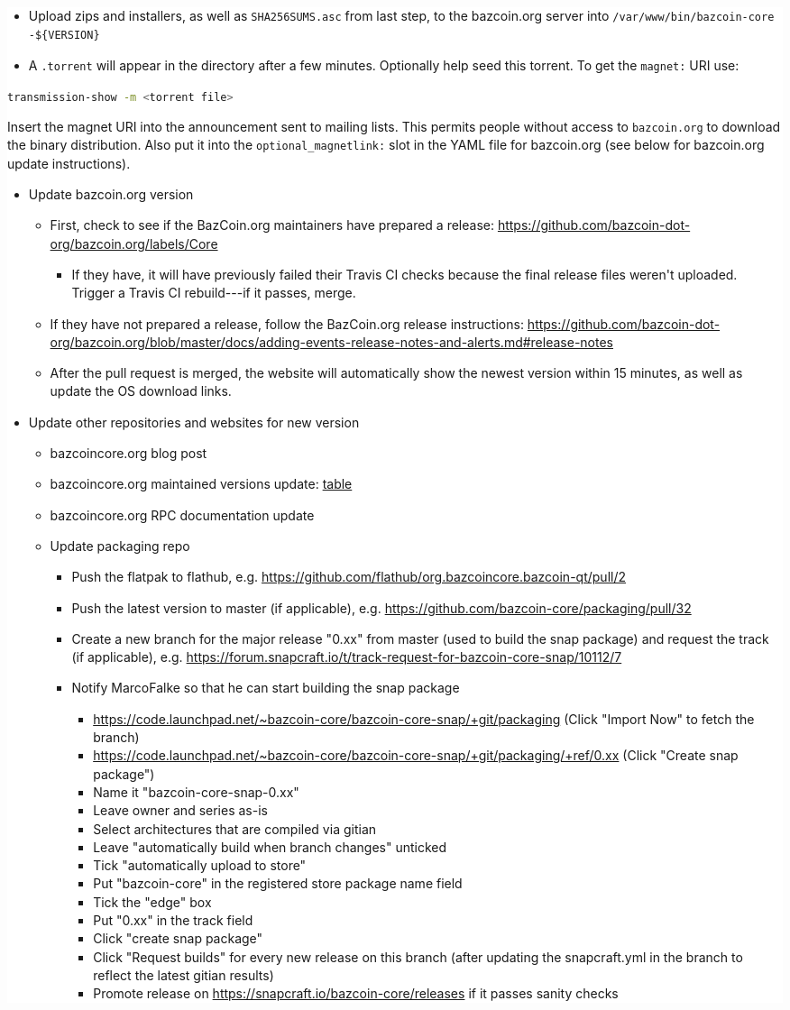 - Upload zips and installers, as well as `SHA256SUMS.asc` from last step, to the bazcoin.org server
  into `/var/www/bin/bazcoin-core-${VERSION}`

- A `.torrent` will appear in the directory after a few minutes. Optionally help seed this torrent. To get the `magnet:` URI use:
```bash
transmission-show -m <torrent file>
```
Insert the magnet URI into the announcement sent to mailing lists. This permits
people without access to `bazcoin.org` to download the binary distribution.
Also put it into the `optional_magnetlink:` slot in the YAML file for
bazcoin.org (see below for bazcoin.org update instructions).

- Update bazcoin.org version

  - First, check to see if the BazCoin.org maintainers have prepared a
    release: https://github.com/bazcoin-dot-org/bazcoin.org/labels/Core

      - If they have, it will have previously failed their Travis CI
        checks because the final release files weren't uploaded.
        Trigger a Travis CI rebuild---if it passes, merge.

  - If they have not prepared a release, follow the BazCoin.org release
    instructions: https://github.com/bazcoin-dot-org/bazcoin.org/blob/master/docs/adding-events-release-notes-and-alerts.md#release-notes

  - After the pull request is merged, the website will automatically show the newest version within 15 minutes, as well
    as update the OS download links.

- Update other repositories and websites for new version

  - bazcoincore.org blog post

  - bazcoincore.org maintained versions update:
    [table](https://github.com/bazcoin-core/bazcoincore.org/commits/master/_includes/posts/maintenance-table.md)

  - bazcoincore.org RPC documentation update

  - Update packaging repo

      - Push the flatpak to flathub, e.g. https://github.com/flathub/org.bazcoincore.bazcoin-qt/pull/2

      - Push the latest version to master (if applicable), e.g. https://github.com/bazcoin-core/packaging/pull/32

      - Create a new branch for the major release "0.xx" from master (used to build the snap package) and request the
        track (if applicable), e.g. https://forum.snapcraft.io/t/track-request-for-bazcoin-core-snap/10112/7

      - Notify MarcoFalke so that he can start building the snap package

        - https://code.launchpad.net/~bazcoin-core/bazcoin-core-snap/+git/packaging (Click "Import Now" to fetch the branch)
        - https://code.launchpad.net/~bazcoin-core/bazcoin-core-snap/+git/packaging/+ref/0.xx (Click "Create snap package")
        - Name it "bazcoin-core-snap-0.xx"
        - Leave owner and series as-is
        - Select architectures that are compiled via gitian
        - Leave "automatically build when branch changes" unticked
        - Tick "automatically upload to store"
        - Put "bazcoin-core" in the registered store package name field
        - Tick the "edge" box
        - Put "0.xx" in the track field
        - Click "create snap package"
        - Click "Request builds" for every new release on this branch (after updating the snapcraft.yml in the branch to reflect the latest gitian results)
        - Promote release on https://snapcraft.io/bazcoin-core/releases if it passes sanity checks
